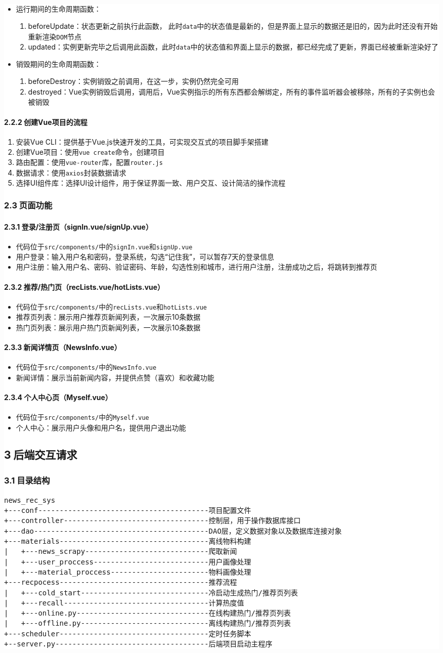 - 运行期间的生命周期函数：
    1. beforeUpdate：状态更新之前执行此函数， 此时`data`中的状态值是最新的，但是界面上显示的数据还是旧的，因为此时还没有开始重新渲染`DOM`节点
    2. updated：实例更新完毕之后调用此函数，此时`data`中的状态值和界面上显示的数据，都已经完成了更新，界面已经被重新渲染好了

- 销毁期间的生命周期函数：
    1. beforeDestroy：实例销毁之前调用，在这一步，实例仍然完全可用
    2. destroyed：Vue实例销毁后调用，调用后，Vue实例指示的所有东西都会解绑定，所有的事件监听器会被移除，所有的子实例也会被销毁

#### 2.2.2 创建Vue项目的流程
1. 安装Vue CLI：提供基于Vue.js快速开发的工具，可实现交互式的项目脚手架搭建
2. 创建Vue项目：使用`vue create`命令，创建项目
3. 路由配置：使用`vue-router`库，配置`router.js`
4. 数据请求：使用`axios`封装数据请求
5. 选择UI组件库：选择UI设计组件，用于保证界面一致、用户交互、设计简洁的操作流程

### 2.3 页面功能

#### 2.3.1 登录/注册页（signIn.vue/signUp.vue）
- 代码位于`src/components/`中的`signIn.vue`和`signUp.vue`
- 用户登录：输入用户名和密码，登录系统，勾选“记住我”，可以暂存7天的登录信息
- 用户注册：输入用户名、密码、验证密码、年龄，勾选性别和城市，进行用户注册，注册成功之后，将跳转到推荐页

#### 2.3.2 推荐/热门页（recLists.vue/hotLists.vue）
- 代码位于`src/components/`中的`recLists.vue`和`hotLists.vue`
- 推荐页列表：展示用户推荐页新闻列表，一次展示10条数据
- 热门页列表：展示用户热门页新闻列表，一次展示10条数据

#### 2.3.3 新闻详情页（NewsInfo.vue）
- 代码位于`src/components/`中的`NewsInfo.vue`
- 新闻详情：展示当前新闻内容，并提供点赞（喜欢）和收藏功能

#### 2.3.4 个人中心页（Myself.vue）
- 代码位于`src/components/`中的`Myself.vue`
- 个人中心：展示用户头像和用户名，提供用户退出功能

## 3 后端交互请求

### 3.1 目录结构
<pre>
news_rec_sys
+---conf----------------------------------------项目配置文件
+---controller----------------------------------控制层，用于操作数据库接口
+---dao-----------------------------------------DAO层，定义数据对象以及数据库连接对象
+---materials-----------------------------------离线物料构建
|   +---news_scrapy-----------------------------爬取新闻
|   +---user_proccess---------------------------用户画像处理
|   +---material_proccess-----------------------物料画像处理
+---recpocess-----------------------------------推荐流程
|   +---cold_start------------------------------冷启动生成热门/推荐页列表
|   +---recall----------------------------------计算热度值
|   +---online.py-------------------------------在线构建热门/推荐页列表
|   +---offline.py------------------------------离线构建热门/推荐页列表
+---scheduler-----------------------------------定时任务脚本
+--server.py------------------------------------后端项目启动主程序
</pre>
